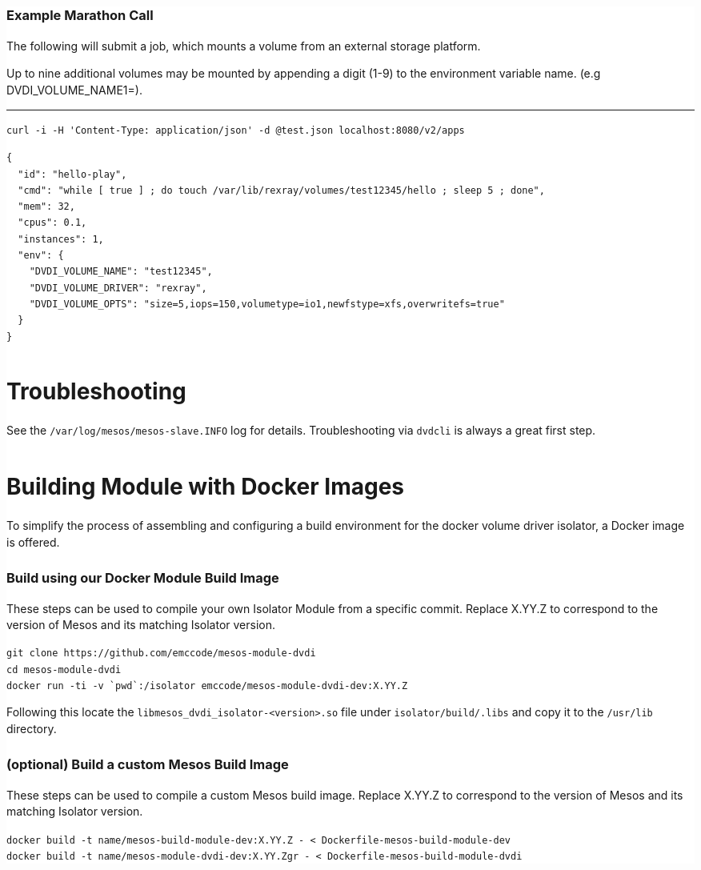 ### Example Marathon Call
The following will submit a job, which mounts a volume from an external storage platform.

Up to nine additional volumes may be mounted by appending a digit (1-9)
to the environment variable name. (e.g DVDI_VOLUME_NAME1=).

---

`curl -i -H 'Content-Type: application/json' -d @test.json localhost:8080/v2/apps`

```
{
  "id": "hello-play",
  "cmd": "while [ true ] ; do touch /var/lib/rexray/volumes/test12345/hello ; sleep 5 ; done",
  "mem": 32,
  "cpus": 0.1,
  "instances": 1,
  "env": {
    "DVDI_VOLUME_NAME": "test12345",
    "DVDI_VOLUME_DRIVER": "rexray",
    "DVDI_VOLUME_OPTS": "size=5,iops=150,volumetype=io1,newfstype=xfs,overwritefs=true"
  }
}
```

# Troubleshooting
See the `/var/log/mesos/mesos-slave.INFO` log for details.  Troubleshooting via `dvdcli` is always a great first step.


# Building Module with Docker Images
To simplify the process of assembling and configuring a build environment for the docker volume driver isolator, a Docker image is offered.

### Build using our Docker Module Build Image
These steps can be used to compile your own Isolator Module from a specific commit. Replace X.YY.Z to correspond to the version of Mesos and its matching Isolator version.
```
git clone https://github.com/emccode/mesos-module-dvdi
cd mesos-module-dvdi
docker run -ti -v `pwd`:/isolator emccode/mesos-module-dvdi-dev:X.YY.Z
```

Following this locate the `libmesos_dvdi_isolator-<version>.so` file under `isolator/build/.libs` and copy it to the `/usr/lib` directory.

### (optional) Build a custom Mesos Build Image
These steps can be used to compile a custom Mesos build image. Replace X.YY.Z to correspond to the version of Mesos and its matching Isolator version.
```
docker build -t name/mesos-build-module-dev:X.YY.Z - < Dockerfile-mesos-build-module-dev
docker build -t name/mesos-module-dvdi-dev:X.YY.Zgr - < Dockerfile-mesos-build-module-dvdi
```

